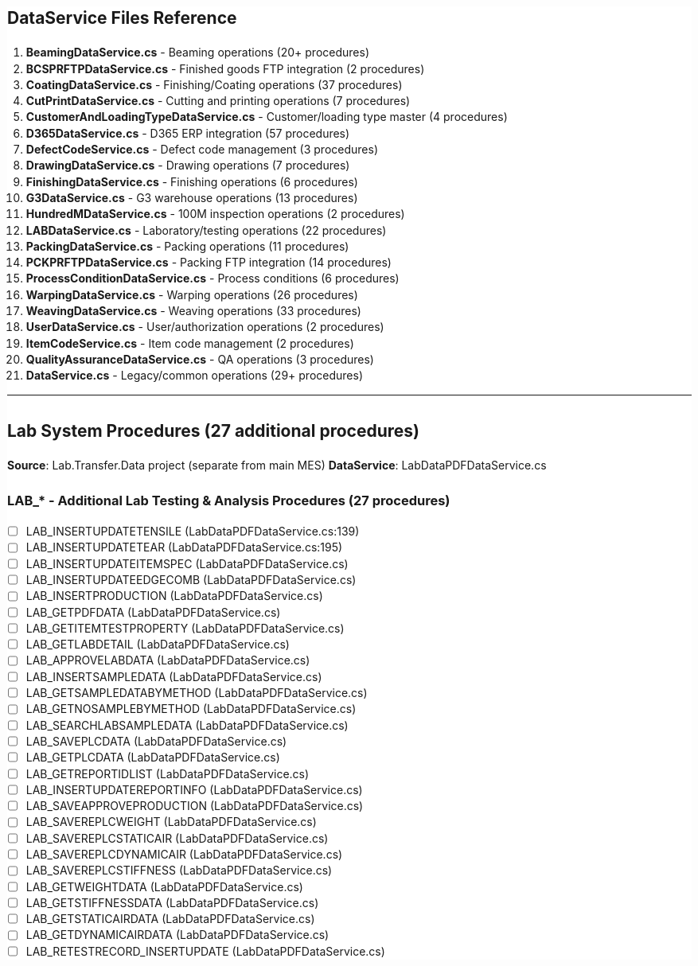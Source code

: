 
## DataService Files Reference

1. **BeamingDataService.cs** - Beaming operations (20+ procedures)
2. **BCSPRFTPDataService.cs** - Finished goods FTP integration (2 procedures)
3. **CoatingDataService.cs** - Finishing/Coating operations (37 procedures)
4. **CutPrintDataService.cs** - Cutting and printing operations (7 procedures)
5. **CustomerAndLoadingTypeDataService.cs** - Customer/loading type master (4 procedures)
6. **D365DataService.cs** - D365 ERP integration (57 procedures)
7. **DefectCodeService.cs** - Defect code management (3 procedures)
8. **DrawingDataService.cs** - Drawing operations (7 procedures)
9. **FinishingDataService.cs** - Finishing operations (6 procedures)
10. **G3DataService.cs** - G3 warehouse operations (13 procedures)
11. **HundredMDataService.cs** - 100M inspection operations (2 procedures)
12. **LABDataService.cs** - Laboratory/testing operations (22 procedures)
13. **PackingDataService.cs** - Packing operations (11 procedures)
14. **PCKPRFTPDataService.cs** - Packing FTP integration (14 procedures)
15. **ProcessConditionDataService.cs** - Process conditions (6 procedures)
16. **WarpingDataService.cs** - Warping operations (26 procedures)
17. **WeavingDataService.cs** - Weaving operations (33 procedures)
18. **UserDataService.cs** - User/authorization operations (2 procedures)
19. **ItemCodeService.cs** - Item code management (2 procedures)
20. **QualityAssuranceDataService.cs** - QA operations (3 procedures)
21. **DataService.cs** - Legacy/common operations (29+ procedures)

---

## Lab System Procedures (27 additional procedures)

**Source**: Lab.Transfer.Data project (separate from main MES)
**DataService**: LabDataPDFDataService.cs

### LAB_* - Additional Lab Testing & Analysis Procedures (27 procedures)

- [ ] LAB_INSERTUPDATETENSILE (LabDataPDFDataService.cs:139)
- [ ] LAB_INSERTUPDATETEAR (LabDataPDFDataService.cs:195)
- [ ] LAB_INSERTUPDATEITEMSPEC (LabDataPDFDataService.cs)
- [ ] LAB_INSERTUPDATEEDGECOMB (LabDataPDFDataService.cs)
- [ ] LAB_INSERTPRODUCTION (LabDataPDFDataService.cs)
- [ ] LAB_GETPDFDATA (LabDataPDFDataService.cs)
- [ ] LAB_GETITEMTESTPROPERTY (LabDataPDFDataService.cs)
- [ ] LAB_GETLABDETAIL (LabDataPDFDataService.cs)
- [ ] LAB_APPROVELABDATA (LabDataPDFDataService.cs)
- [ ] LAB_INSERTSAMPLEDATA (LabDataPDFDataService.cs)
- [ ] LAB_GETSAMPLEDATABYMETHOD (LabDataPDFDataService.cs)
- [ ] LAB_GETNOSAMPLEBYMETHOD (LabDataPDFDataService.cs)
- [ ] LAB_SEARCHLABSAMPLEDATA (LabDataPDFDataService.cs)
- [ ] LAB_SAVEPLCDATA (LabDataPDFDataService.cs)
- [ ] LAB_GETPLCDATA (LabDataPDFDataService.cs)
- [ ] LAB_GETREPORTIDLIST (LabDataPDFDataService.cs)
- [ ] LAB_INSERTUPDATEREPORTINFO (LabDataPDFDataService.cs)
- [ ] LAB_SAVEAPPROVEPRODUCTION (LabDataPDFDataService.cs)
- [ ] LAB_SAVEREPLCWEIGHT (LabDataPDFDataService.cs)
- [ ] LAB_SAVEREPLCSTATICAIR (LabDataPDFDataService.cs)
- [ ] LAB_SAVEREPLCDYNAMICAIR (LabDataPDFDataService.cs)
- [ ] LAB_SAVEREPLCSTIFFNESS (LabDataPDFDataService.cs)
- [ ] LAB_GETWEIGHTDATA (LabDataPDFDataService.cs)
- [ ] LAB_GETSTIFFNESSDATA (LabDataPDFDataService.cs)
- [ ] LAB_GETSTATICAIRDATA (LabDataPDFDataService.cs)
- [ ] LAB_GETDYNAMICAIRDATA (LabDataPDFDataService.cs)
- [ ] LAB_RETESTRECORD_INSERTUPDATE (LabDataPDFDataService.cs)
